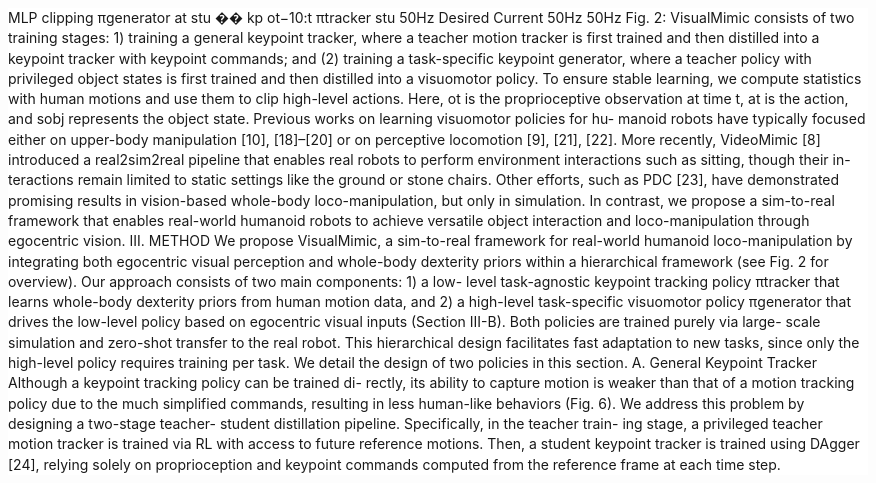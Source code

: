 MLP
clipping
πgenerator
at
stu
��
kp
ot−10:t
πtracker
stu
50Hz
Desired
Current
50Hz
50Hz
Fig. 2: VisualMimic consists of two training stages: 1) training a general keypoint tracker, where a teacher motion tracker
is first trained and then distilled into a keypoint tracker with keypoint commands; and (2) training a task-specific keypoint
generator, where a teacher policy with privileged object states is first trained and then distilled into a visuomotor policy.
To ensure stable learning, we compute statistics with human motions and use them to clip high-level actions. Here, ot is
the proprioceptive observation at time t, at is the action, and sobj represents the object state.
Previous works on learning visuomotor policies for hu-
manoid robots have typically focused either on upper-body
manipulation [10], [18]–[20] or on perceptive locomotion [9],
[21], [22]. More recently, VideoMimic [8] introduced a
real2sim2real pipeline that enables real robots to perform
environment interactions such as sitting, though their in-
teractions remain limited to static settings like the ground
or stone chairs. Other efforts, such as PDC [23], have
demonstrated promising results in vision-based whole-body
loco-manipulation, but only in simulation. In contrast, we
propose a sim-to-real framework that enables real-world
humanoid robots to achieve versatile object interaction and
loco-manipulation through egocentric vision.
III. METHOD
We propose VisualMimic, a sim-to-real framework for
real-world humanoid loco-manipulation by integrating both
egocentric visual perception and whole-body dexterity priors
within a hierarchical framework (see Fig. 2 for overview).
Our approach consists of two main components: 1) a low-
level task-agnostic keypoint tracking policy πtracker that learns
whole-body dexterity priors from human motion data, and
2) a high-level task-specific visuomotor policy πgenerator that
drives the low-level policy based on egocentric visual inputs
(Section III-B). Both policies are trained purely via large-
scale simulation and zero-shot transfer to the real robot. This
hierarchical design facilitates fast adaptation to new tasks,
since only the high-level policy requires training per task.
We detail the design of two policies in this section.
A. General Keypoint Tracker
Although a keypoint tracking policy can be trained di-
rectly, its ability to capture motion is weaker than that
of a motion tracking policy due to the much simplified
commands, resulting in less human-like behaviors (Fig. 6).
We address this problem by designing a two-stage teacher-
student distillation pipeline. Specifically, in the teacher train-
ing stage, a privileged teacher motion tracker is trained via
RL with access to future reference motions. Then, a student
keypoint tracker is trained using DAgger [24], relying solely
on proprioception and keypoint commands computed from
the reference frame at each time step.